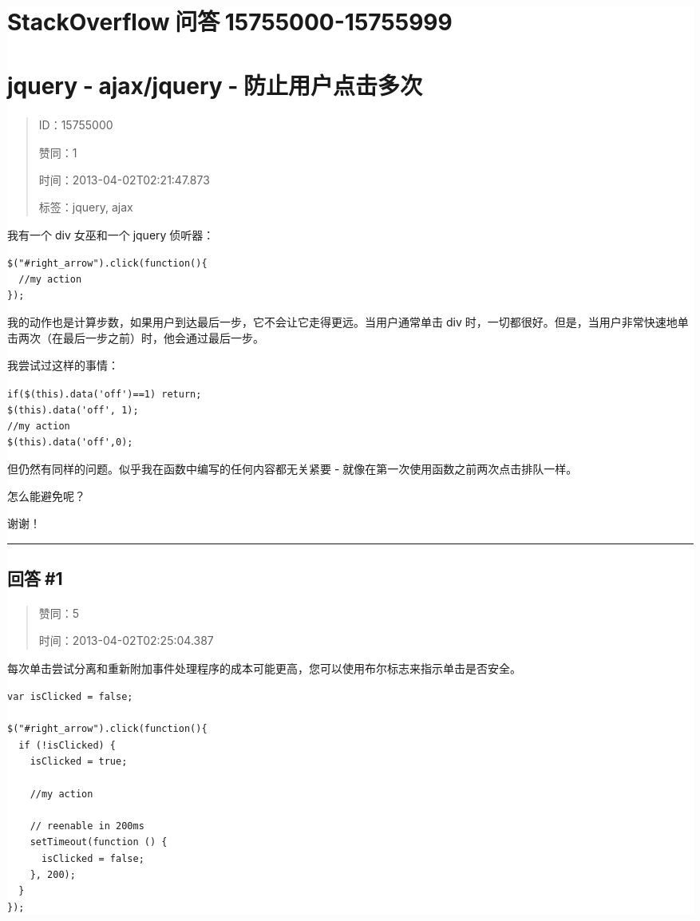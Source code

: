 # StackOverflow 问答 15755000-15755999

# jquery - ajax/jquery - 防止用户点击多次

> ID：15755000
> 
> 赞同：1
> 
> 时间：2013-04-02T02:21:47.873
> 
> 标签：jquery, ajax

我有一个 div 女巫和一个 jquery 侦听器：

```
$("#right_arrow").click(function(){
  //my action
}); 
```

我的动作也是计算步数，如果用户到达最后一步，它不会让它走得更远。当用户通常单击 div 时，一切都很好。但是，当用户非常快速地单击两次（在最后一步之前）时，他会通过最后一步。

我尝试过这样的事情：

```
if($(this).data('off')==1) return;
$(this).data('off', 1);
//my action
$(this).data('off',0); 
```

但仍然有同样的问题。似乎我在函数中编写的任何内容都无关紧要 - 就像在第一次使用函数之前两次点击排队一样。

怎么能避免呢？

谢谢！

* * *

## 回答 #1

> 赞同：5
> 
> 时间：2013-04-02T02:25:04.387

每次单击尝试分离和重新附加事件处理程序的成本可能更高，您可以使用布尔标志来指示单击是否安全。

```
var isClicked = false;

$("#right_arrow").click(function(){
  if (!isClicked) {
    isClicked = true;

    //my action

    // reenable in 200ms
    setTimeout(function () {
      isClicked = false;
    }, 200);
  }
}); 
```
